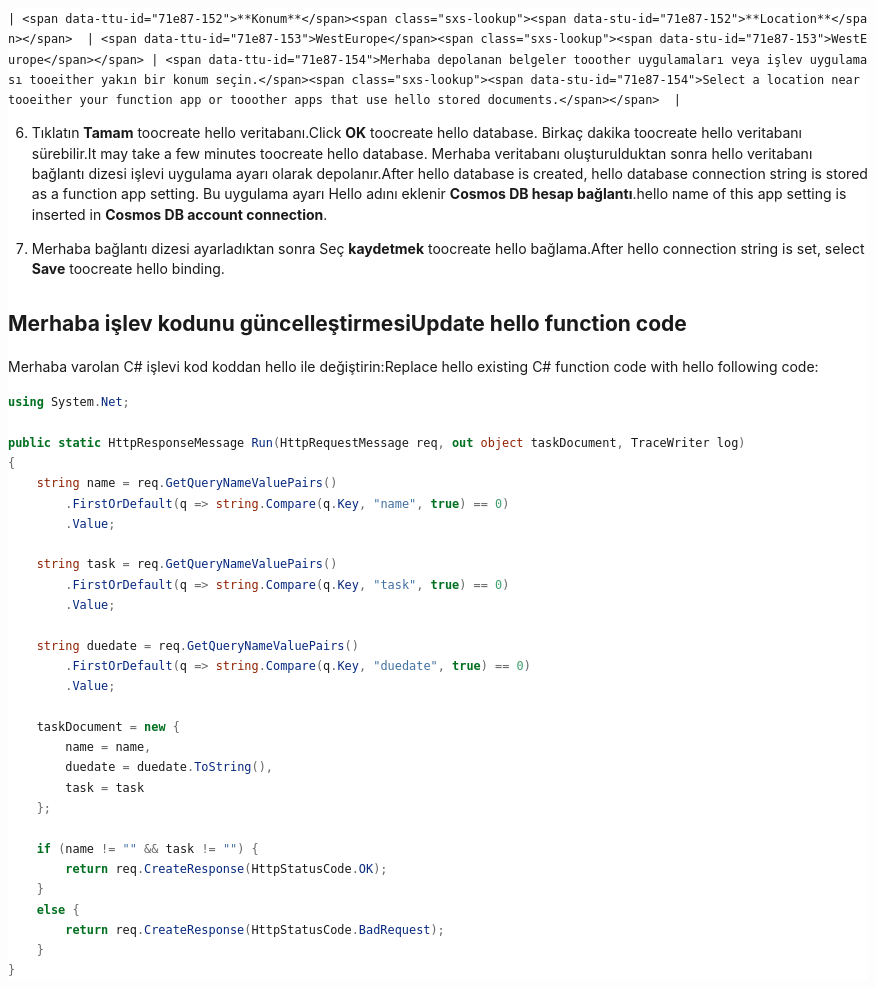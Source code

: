     | <span data-ttu-id="71e87-152">**Konum**</span><span class="sxs-lookup"><span data-stu-id="71e87-152">**Location**</span></span>  | <span data-ttu-id="71e87-153">WestEurope</span><span class="sxs-lookup"><span data-stu-id="71e87-153">WestEurope</span></span> | <span data-ttu-id="71e87-154">Merhaba depolanan belgeler tooother uygulamaları veya işlev uygulaması tooeither yakın bir konum seçin.</span><span class="sxs-lookup"><span data-stu-id="71e87-154">Select a location near tooeither your function app or tooother apps that use hello stored documents.</span></span>  |

6. <span data-ttu-id="71e87-155">Tıklatın **Tamam** toocreate hello veritabanı.</span><span class="sxs-lookup"><span data-stu-id="71e87-155">Click **OK** toocreate hello database.</span></span> <span data-ttu-id="71e87-156">Birkaç dakika toocreate hello veritabanı sürebilir.</span><span class="sxs-lookup"><span data-stu-id="71e87-156">It may take a few minutes toocreate hello database.</span></span> <span data-ttu-id="71e87-157">Merhaba veritabanı oluşturulduktan sonra hello veritabanı bağlantı dizesi işlevi uygulama ayarı olarak depolanır.</span><span class="sxs-lookup"><span data-stu-id="71e87-157">After hello database is created, hello database connection string is stored as a function app setting.</span></span> <span data-ttu-id="71e87-158">Bu uygulama ayarı Hello adını eklenir **Cosmos DB hesap bağlantı**.</span><span class="sxs-lookup"><span data-stu-id="71e87-158">hello name of this app setting is inserted in **Cosmos DB account connection**.</span></span> 
 
8. <span data-ttu-id="71e87-159">Merhaba bağlantı dizesi ayarladıktan sonra Seç **kaydetmek** toocreate hello bağlama.</span><span class="sxs-lookup"><span data-stu-id="71e87-159">After hello connection string is set, select **Save** toocreate hello binding.</span></span>

## <a name="update-hello-function-code"></a><span data-ttu-id="71e87-160">Merhaba işlev kodunu güncelleştirmesi</span><span class="sxs-lookup"><span data-stu-id="71e87-160">Update hello function code</span></span>

<span data-ttu-id="71e87-161">Merhaba varolan C# işlevi kod koddan hello ile değiştirin:</span><span class="sxs-lookup"><span data-stu-id="71e87-161">Replace hello existing C# function code with hello following code:</span></span>

```csharp
using System.Net;

public static HttpResponseMessage Run(HttpRequestMessage req, out object taskDocument, TraceWriter log)
{
    string name = req.GetQueryNameValuePairs()
        .FirstOrDefault(q => string.Compare(q.Key, "name", true) == 0)
        .Value;

    string task = req.GetQueryNameValuePairs()
        .FirstOrDefault(q => string.Compare(q.Key, "task", true) == 0)
        .Value;

    string duedate = req.GetQueryNameValuePairs()
        .FirstOrDefault(q => string.Compare(q.Key, "duedate", true) == 0)
        .Value;

    taskDocument = new {
        name = name,
        duedate = duedate.ToString(),
        task = task
    };

    if (name != "" && task != "") {
        return req.CreateResponse(HttpStatusCode.OK);
    }
    else {
        return req.CreateResponse(HttpStatusCode.BadRequest);
    }
}

```